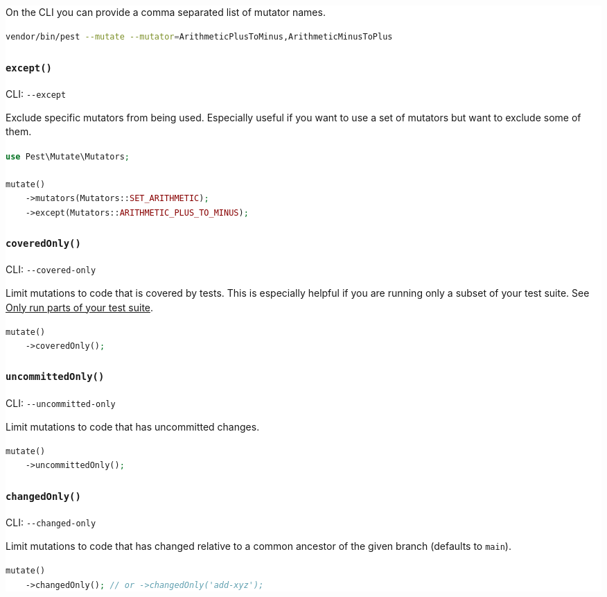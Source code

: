 On the CLI you can provide a comma separated list of mutator names.

```bash
vendor/bin/pest --mutate --mutator=ArithmeticPlusToMinus,ArithmeticMinusToPlus
```


<a name="options-except"></a>
### `except()`
CLI: `--except`

Exclude specific mutators from being used. Especially useful if you want to use a set of mutators but want to exclude some of them.

```php
use Pest\Mutate\Mutators;

mutate()
    ->mutators(Mutators::SET_ARITHMETIC);
    ->except(Mutators::ARITHMETIC_PLUS_TO_MINUS);
```


<a name="options-covered-only"></a>
### `coveredOnly()`
CLI: `--covered-only`

Limit mutations to code that is covered by tests. This is especially helpful if you are running only a subset of your test suite. See [Only run parts of your test suite](#only-run-parts-of-your-test-suite).

```php
mutate()
    ->coveredOnly();
```


<a name="options-uncommitted-only"></a>
### `uncommittedOnly()`
CLI: `--uncommitted-only`

Limit mutations to code that has uncommitted changes.

```php
mutate()
    ->uncommittedOnly();
```


<a name="options-changed-only"></a>
### `changedOnly()`
CLI: `--changed-only`

Limit mutations to code that has changed relative to a common ancestor of the given branch (defaults to `main`).

```php
mutate()
    ->changedOnly(); // or ->changedOnly('add-xyz');
```
